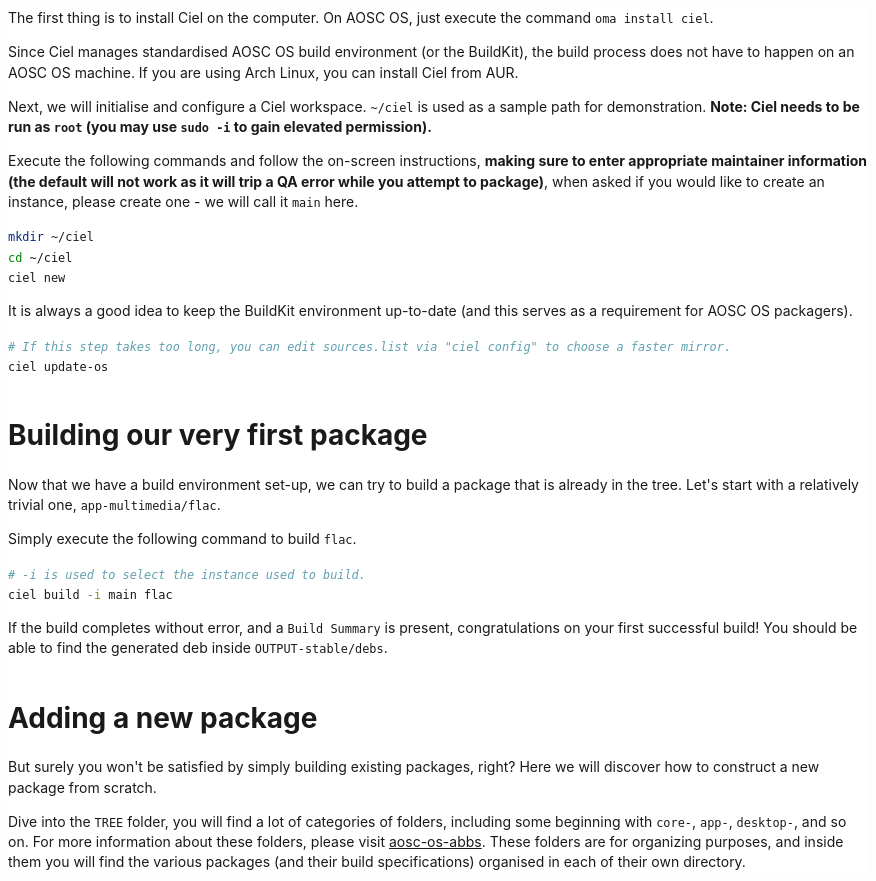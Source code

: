 The first thing is to install Ciel on the computer. On AOSC OS, just execute the command `oma install ciel`.

Since Ciel manages standardised AOSC OS build environment (or the BuildKit), the build process does not have to happen on an AOSC OS machine. If you are using Arch Linux, you can install Ciel from AUR.

Next, we will initialise and configure a Ciel workspace. `~/ciel` is used as a sample path for demonstration. **Note: Ciel needs to be run as `root` (you may use `sudo -i` to gain elevated permission).**

Execute the following commands and follow the on-screen instructions, **making sure to enter appropriate maintainer information (the default will not work as it will trip a QA error while you attempt to package)**, when asked if you would like to create an instance, please create one - we will call it `main` here.

``` bash
mkdir ~/ciel
cd ~/ciel
ciel new
```

It is always a good idea to keep the BuildKit environment up-to-date (and this serves as a requirement for AOSC OS packagers).

``` bash
# If this step takes too long, you can edit sources.list via "ciel config" to choose a faster mirror.
ciel update-os
```

# Building our very first package

Now that we have a build environment set-up, we can try to build a package that is already in the tree. Let's start with a relatively trivial one, `app-multimedia/flac`.

Simply execute the following command to build `flac`.

``` bash
# -i is used to select the instance used to build.
ciel build -i main flac
```

If the build completes without error, and a `Build Summary` is present, congratulations on your first successful build\! You should be able to find the generated deb inside `OUTPUT-stable/debs`.

# Adding a new package

But surely you won't be satisfied by simply building existing packages, right? Here we will discover how to construct a new package from scratch.

Dive into the `TREE` folder, you will find a lot of categories of folders, including some beginning with `core-`, `app-`, `desktop-`, and so on. For more information about these folders, please visit [aosc-os-abbs](https://github.com/AOSC-Dev/aosc-os-abbs). These folders are for organizing purposes, and inside them you will find the various packages (and their build specifications) organised in each of their own directory.
